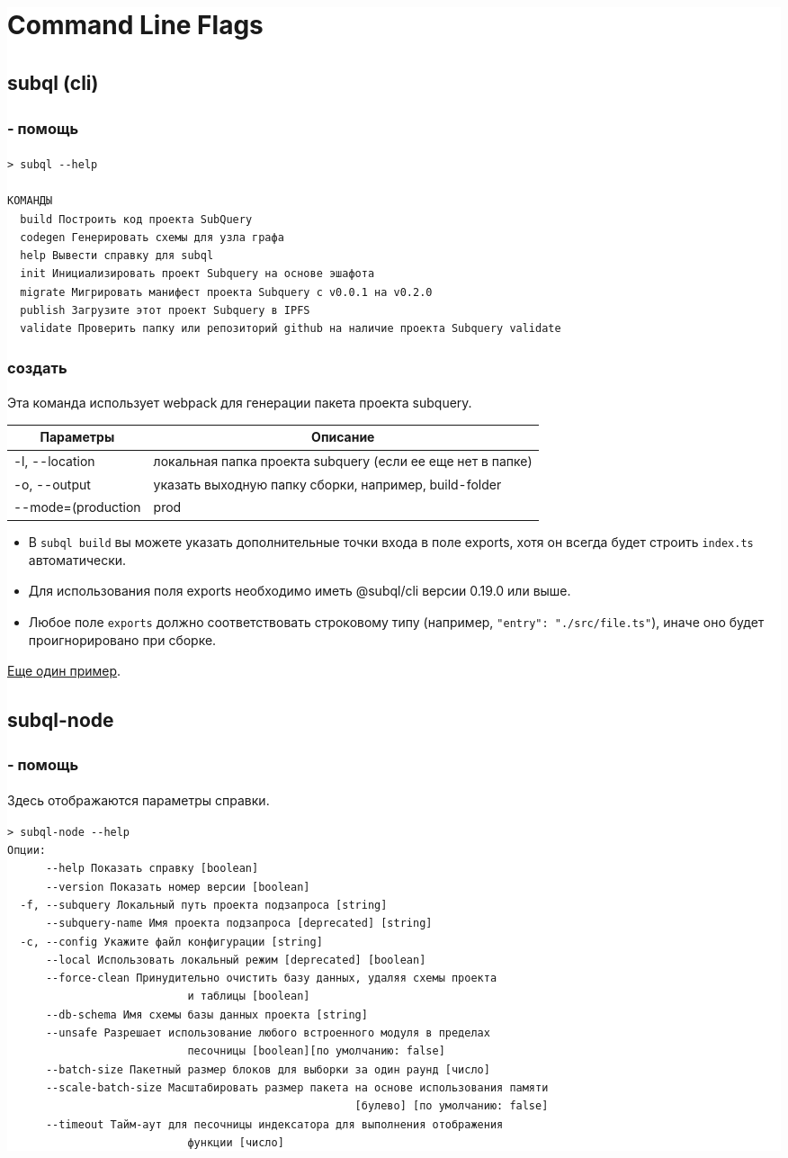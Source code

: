 # Command Line Flags

## subql (cli)

### - помощь

```shell
> subql --help

КОМАНДЫ
  build Построить код проекта SubQuery
  codegen Генерировать схемы для узла графа
  help Вывести справку для subql
  init Инициализировать проект Subquery на основе эшафота
  migrate Мигрировать манифест проекта Subquery с v0.0.1 на v0.2.0
  publish Загрузите этот проект Subquery в IPFS
  validate Проверить папку или репозиторий github на наличие проекта Subquery validate
```

### создать

Эта команда использует webpack для генерации пакета проекта subquery.

| Параметры          | Описание                                                                                                   |
| ------------------ | ---------------------------------------------------------------------------------------------------------- |
| -l, --location     | локальная папка проекта subquery (если ее еще нет в папке)                                                 |
| -o, --output       | указать выходную папку сборки, например, build-folder                                                      |
| --mode=(production | prod                                                        | development | dev) | [ default: production ] |

- В `subql build` вы можете указать дополнительные точки входа в поле exports, хотя он всегда будет строить `index.ts` автоматически.

- Для использования поля exports необходимо иметь @subql/cli версии 0.19.0 или выше.

- Любое поле `exports` должно соответствовать строковому типу (например, `"entry": "./src/file.ts"`), иначе оно будет проигнорировано при сборке.

[Еще один пример](../build/introduction.md#build).

## subql-node

### - помощь

Здесь отображаются параметры справки.

```shell
> subql-node --help
Опции:
      --help Показать справку [boolean]
      --version Показать номер версии [boolean]
  -f, --subquery Локальный путь проекта подзапроса [string]
      --subquery-name Имя проекта подзапроса [deprecated] [string]
  -c, --config Укажите файл конфигурации [string]
      --local Использовать локальный режим [deprecated] [boolean]
      --force-clean Принудительно очистить базу данных, удаляя схемы проекта
                            и таблицы [boolean]
      --db-schema Имя схемы базы данных проекта [string]
      --unsafe Разрешает использование любого встроенного модуля в пределах
                            песочницы [boolean][по умолчанию: false]
      --batch-size Пакетный размер блоков для выборки за один раунд [число]
      --scale-batch-size Масштабировать размер пакета на основе использования памяти
                                                      [булево] [по умолчанию: false]
      --timeout Тайм-аут для песочницы индексатора для выполнения отображения
                            функции [число]
```